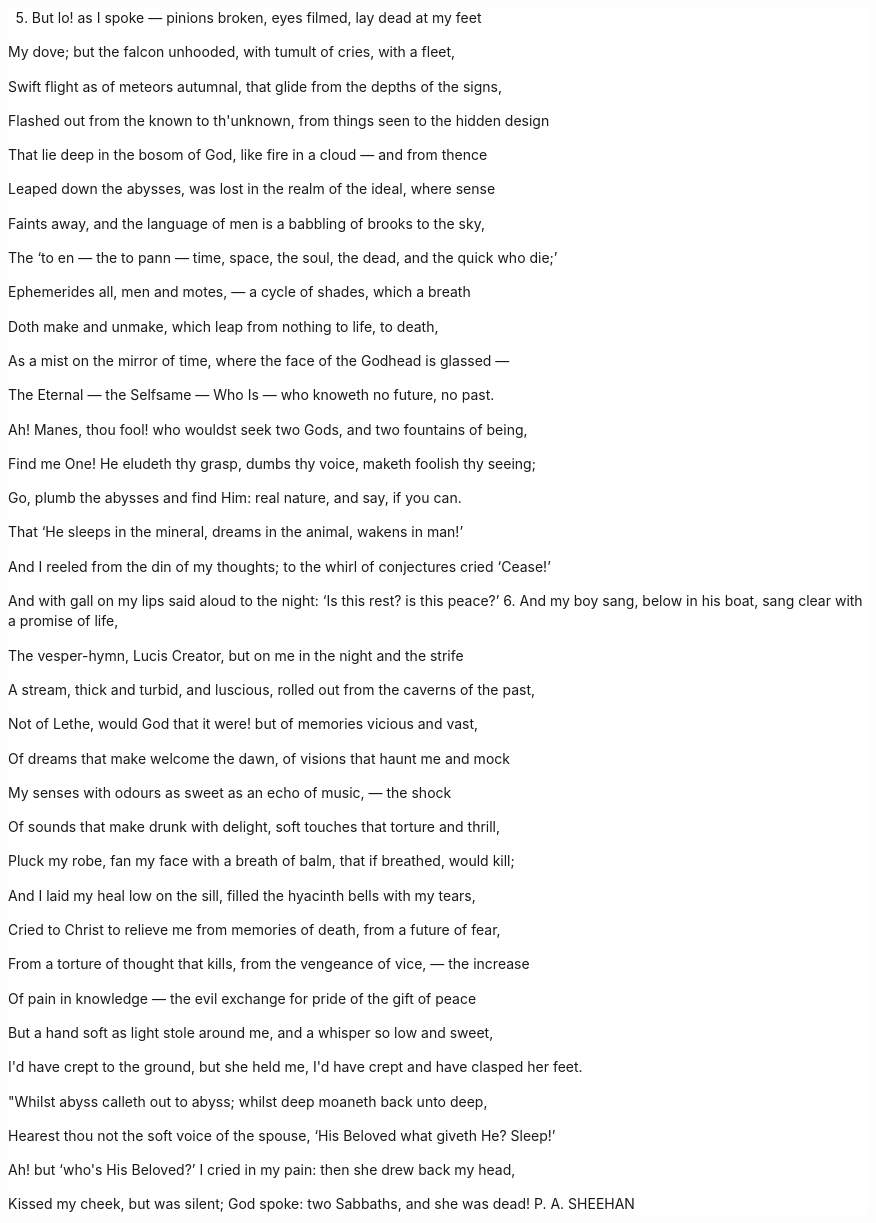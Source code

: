 5. But lo! as I spoke — pinions broken, eyes filmed, lay dead at my feet
  
My dove; but the falcon unhooded, with tumult of cries, with a fleet,
  
Swift flight as of meteors autumnal, that glide from the depths of the signs,
  
Flashed out from the known to th'unknown, from things seen to the hidden design
  
That lie deep in the bosom of God, like fire in a cloud — and from thence
  
Leaped down the abysses, was lost in the realm of the ideal, where sense
  
Faints away, and the language of men is a babbling of brooks to the sky,
  
The ‘to en — the to pann — time, space, the soul, the dead, and the quick who die;’
  
Ephemerides all, men and motes, — a cycle of shades, which a breath
  
Doth make and unmake, which leap from nothing to life, to death,
  
As a mist on the mirror of time, where the face of the Godhead is glassed —
  
The Eternal — the Selfsame — Who Is — who knoweth no future, no past.
  
Ah! Manes, thou fool! who wouldst seek two Gods, and two fountains of being,
  
Find me One! He eludeth thy grasp, dumbs thy voice, maketh foolish thy seeing;
  
Go, plumb the abysses and find Him: real nature, and say, if you can.
  
That ‘He sleeps in the mineral, dreams in the animal, wakens in man!’
  
And I reeled from the din of my thoughts; to the whirl of conjectures cried ‘Cease!’
  
And with gall on my lips said aloud to the night: ‘Is this rest? is this peace?’
6. And my boy sang, below in his boat, sang clear with a promise of life,
  
The vesper-hymn, Lucis Creator, but on me in the night and the strife
  
A stream, thick and turbid, and luscious, rolled out from the caverns of the past,
  
Not of Lethe, would God that it were! but of memories vicious and vast,
  
Of dreams that make welcome the dawn, of visions that haunt me and mock
  
My senses with odours as sweet as an echo of music, — the shock
  
Of sounds that make drunk with delight, soft touches that torture and thrill,
  
Pluck my robe, fan my face with a breath of balm, that if breathed, would kill;
  
And I laid my heal low on the sill, filled the hyacinth bells with my tears,
  
Cried to Christ to relieve me from memories of death, from a future of fear,
  
From a torture of thought that kills, from the vengeance of vice, — the increase
  
Of pain in knowledge — the evil exchange for pride of the gift of peace
  
But a hand soft as light stole around me, and a whisper so low and sweet,
  
I'd have crept to the ground, but she held me, I'd have crept and have clasped her feet.
  
"Whilst abyss calleth out to abyss; whilst deep moaneth back unto deep,
  
Hearest thou not the soft voice of the spouse, ‘His Beloved what giveth He? Sleep!’
  
Ah! but ‘who's His Beloved?’ I cried in my pain: then she drew back my head,
  
Kissed my cheek, but was silent; God spoke: two Sabbaths, and she was dead!
P. A. SHEEHAN









